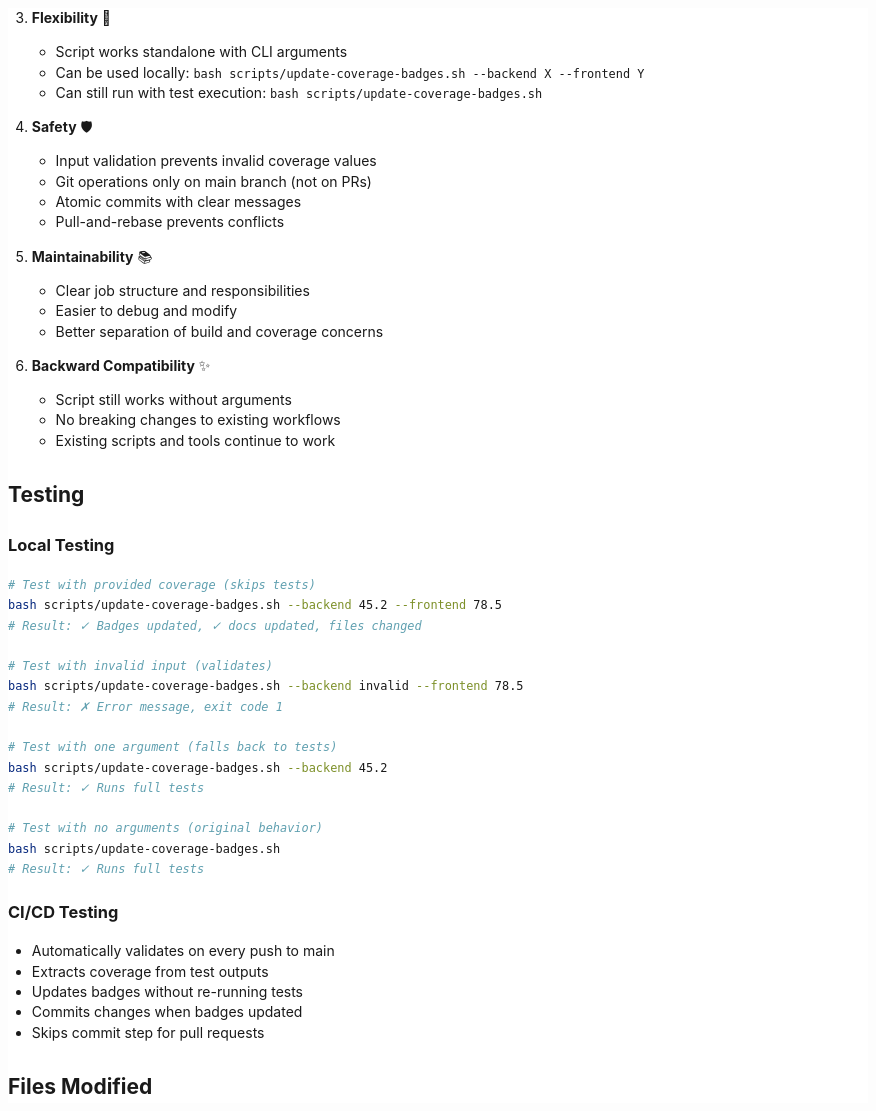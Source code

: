 3. **Flexibility** 🔧
   - Script works standalone with CLI arguments
   - Can be used locally: `bash scripts/update-coverage-badges.sh --backend X --frontend Y`
   - Can still run with test execution: `bash scripts/update-coverage-badges.sh`

4. **Safety** 🛡️
   - Input validation prevents invalid coverage values
   - Git operations only on main branch (not on PRs)
   - Atomic commits with clear messages
   - Pull-and-rebase prevents conflicts

5. **Maintainability** 📚
   - Clear job structure and responsibilities
   - Easier to debug and modify
   - Better separation of build and coverage concerns

6. **Backward Compatibility** ✨
   - Script still works without arguments
   - No breaking changes to existing workflows
   - Existing scripts and tools continue to work

## Testing

### Local Testing

```bash
# Test with provided coverage (skips tests)
bash scripts/update-coverage-badges.sh --backend 45.2 --frontend 78.5
# Result: ✓ Badges updated, ✓ docs updated, files changed

# Test with invalid input (validates)
bash scripts/update-coverage-badges.sh --backend invalid --frontend 78.5
# Result: ✗ Error message, exit code 1

# Test with one argument (falls back to tests)
bash scripts/update-coverage-badges.sh --backend 45.2
# Result: ✓ Runs full tests

# Test with no arguments (original behavior)
bash scripts/update-coverage-badges.sh
# Result: ✓ Runs full tests
```

### CI/CD Testing

- Automatically validates on every push to main
- Extracts coverage from test outputs
- Updates badges without re-running tests
- Commits changes when badges updated
- Skips commit step for pull requests

## Files Modified
